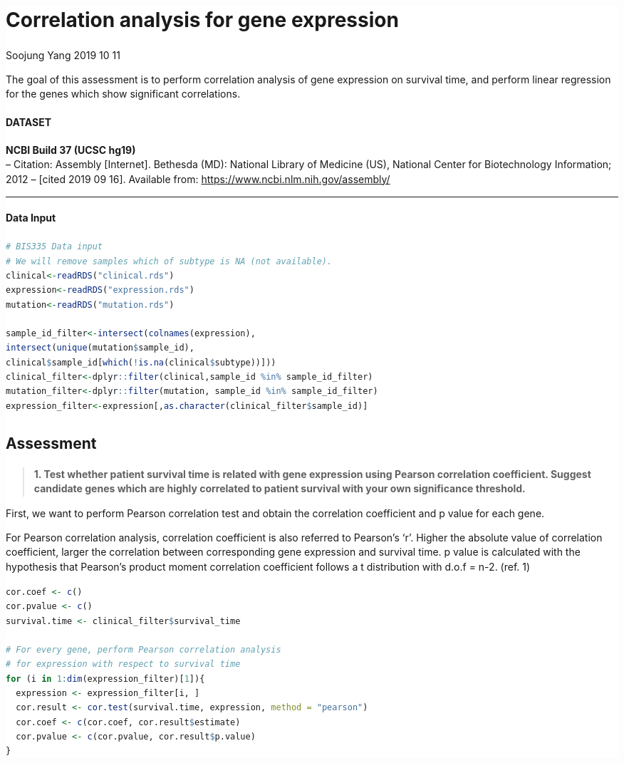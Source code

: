 Correlation analysis for gene expression
================
Soojung Yang
2019 10 11

The goal of this assessment is to perform correlation analysis of gene
expression on survival time, and perform linear regression for the genes
which show significant correlations.

#### **DATASET**

**NCBI Build 37 (UCSC hg19)**  
– Citation: Assembly \[Internet\]. Bethesda (MD): National Library of
Medicine (US), National Center for Biotechnology Information; 2012 –
\[cited 2019 09 16\]. Available from:
<https://www.ncbi.nlm.nih.gov/assembly/>

-----

#### **Data Input**

``` r
# BIS335 Data input
# We will remove samples which of subtype is NA (not available).
clinical<-readRDS("clinical.rds")
expression<-readRDS("expression.rds")
mutation<-readRDS("mutation.rds")

sample_id_filter<-intersect(colnames(expression),
intersect(unique(mutation$sample_id),
clinical$sample_id[which(!is.na(clinical$subtype))]))
clinical_filter<-dplyr::filter(clinical,sample_id %in% sample_id_filter)
mutation_filter<-dplyr::filter(mutation, sample_id %in% sample_id_filter)
expression_filter<-expression[,as.character(clinical_filter$sample_id)]
```

## **Assessment**

> **1. Test whether patient survival time is related with gene
> expression using Pearson correlation coefficient. Suggest candidate
> genes which are highly correlated to patient survival with your own
> significance threshold.**

First, we want to perform Pearson correlation test and obtain the
correlation coefficient and p value for each gene.

For Pearson correlation analysis, correlation coefficient is also
referred to Pearson’s ‘r’. Higher the absolute value of correlation
coefficient, larger the correlation between corresponding gene
expression and survival time. p value is calculated with the hypothesis
that Pearson’s product moment correlation coefficient follows a t
distribution with d.o.f = n-2. (ref. 1)

``` r
cor.coef <- c()
cor.pvalue <- c()
survival.time <- clinical_filter$survival_time

# For every gene, perform Pearson correlation analysis
# for expression with respect to survival time
for (i in 1:dim(expression_filter)[1]){
  expression <- expression_filter[i, ]
  cor.result <- cor.test(survival.time, expression, method = "pearson")
  cor.coef <- c(cor.coef, cor.result$estimate)
  cor.pvalue <- c(cor.pvalue, cor.result$p.value)
}
```

